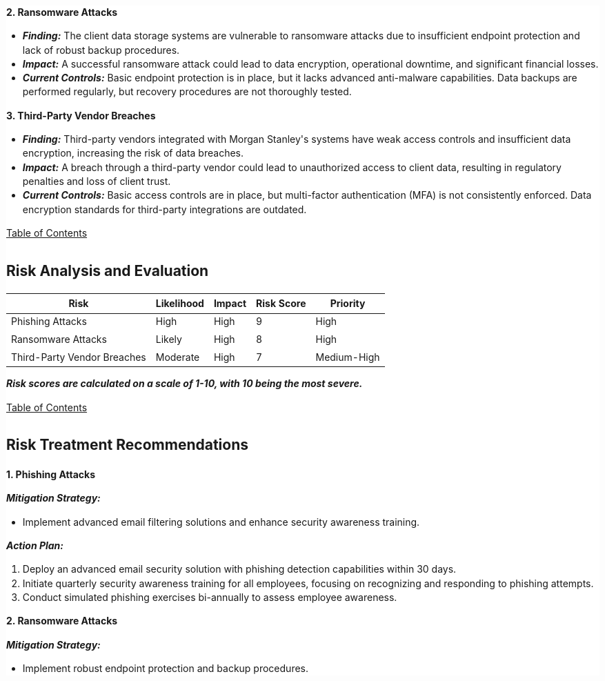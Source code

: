 **2. Ransomware Attacks**

- ***Finding:*** The client data storage systems are vulnerable to ransomware attacks due to insufficient endpoint protection and lack of robust backup procedures.
- ***Impact:*** A successful ransomware attack could lead to data encryption, operational downtime, and significant financial losses.
- ***Current Controls:*** Basic endpoint protection is in place, but it lacks advanced anti-malware capabilities. Data backups are performed regularly, but recovery procedures are not thoroughly tested.

**3. Third-Party Vendor Breaches**

- ***Finding:*** Third-party vendors integrated with Morgan Stanley's systems have weak access controls and insufficient data encryption, increasing the risk of data breaches.
- ***Impact:*** A breach through a third-party vendor could lead to unauthorized access to client data, resulting in regulatory penalties and loss of client trust.
- ***Current Controls:*** Basic access controls are in place, but multi-factor authentication (MFA) is not consistently enforced. Data encryption standards for third-party integrations are outdated.

<a href="https://github.com/dimi901/NIST-Risk-Assessment/blob/main/README.md#table-of-contents">Table of Contents</a>

## Risk Analysis and Evaluation

| Risk | Likelihood | Impact | Risk Score | Priority |
|----------|----------|----------|----------|----------|
| Phishing Attacks    | High     | High     | 9     | High     |
| Ransomware Attacks    | Likely     | High     | 8     | High     |
| Third-Party Vendor Breaches    | Moderate     | High     | 7     | Medium-High     |

***Risk scores are calculated on a scale of 1-10, with 10 being the most severe.***

<a href="https://github.com/dimi901/NIST-Risk-Assessment/blob/main/README.md#table-of-contents">Table of Contents</a>

## Risk Treatment Recommendations

**1. Phishing Attacks**

***Mitigation Strategy:*** 

- Implement advanced email filtering solutions and enhance security awareness training.

***Action Plan:***
1.	Deploy an advanced email security solution with phishing detection capabilities within 30 days.
2.	Initiate quarterly security awareness training for all employees, focusing on recognizing and responding to phishing attempts.
3.	Conduct simulated phishing exercises bi-annually to assess employee awareness.

**2. Ransomware Attacks**

***Mitigation Strategy:*** 

- Implement robust endpoint protection and backup procedures.
